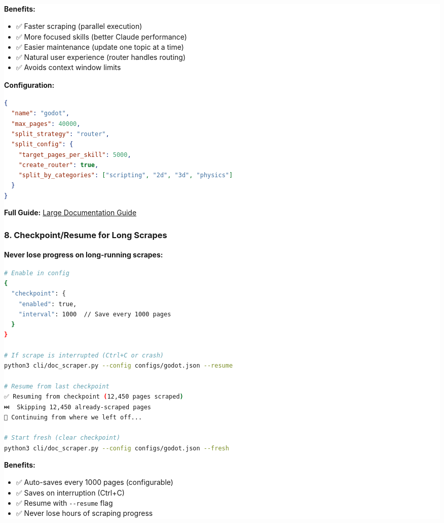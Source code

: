 **Benefits:**
- ✅ Faster scraping (parallel execution)
- ✅ More focused skills (better Claude performance)
- ✅ Easier maintenance (update one topic at a time)
- ✅ Natural user experience (router handles routing)
- ✅ Avoids context window limits

**Configuration:**
```json
{
  "name": "godot",
  "max_pages": 40000,
  "split_strategy": "router",
  "split_config": {
    "target_pages_per_skill": 5000,
    "create_router": true,
    "split_by_categories": ["scripting", "2d", "3d", "physics"]
  }
}
```

**Full Guide:** [Large Documentation Guide](docs/LARGE_DOCUMENTATION.md)

### 8. Checkpoint/Resume for Long Scrapes

**Never lose progress on long-running scrapes:**

```bash
# Enable in config
{
  "checkpoint": {
    "enabled": true,
    "interval": 1000  // Save every 1000 pages
  }
}

# If scrape is interrupted (Ctrl+C or crash)
python3 cli/doc_scraper.py --config configs/godot.json --resume

# Resume from last checkpoint
✅ Resuming from checkpoint (12,450 pages scraped)
⏭️  Skipping 12,450 already-scraped pages
🔄 Continuing from where we left off...

# Start fresh (clear checkpoint)
python3 cli/doc_scraper.py --config configs/godot.json --fresh
```

**Benefits:**
- ✅ Auto-saves every 1000 pages (configurable)
- ✅ Saves on interruption (Ctrl+C)
- ✅ Resume with `--resume` flag
- ✅ Never lose hours of scraping progress
